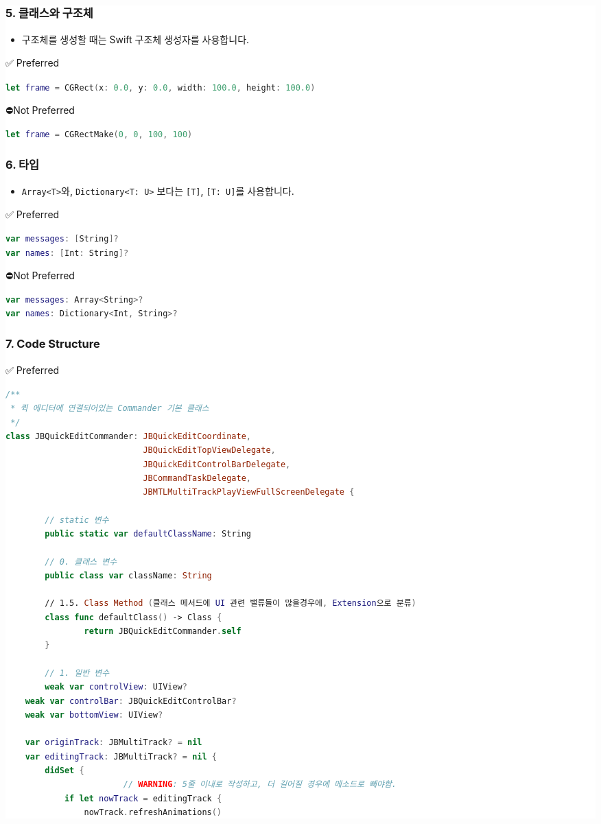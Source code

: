 ### 5. ****클래스와 구조체****

- 구조체를 생성할 때는 Swift 구조체 생성자를 사용합니다.

✅ Preferred 

```swift
let frame = CGRect(x: 0.0, y: 0.0, width: 100.0, height: 100.0)
```

⛔️Not Preferred  

```swift
let frame = CGRectMake(0, 0, 100, 100)
```

### 6. ****타입****

- `Array<T>`와, `Dictionary<T: U>` 보다는 `[T]`, `[T: U]`를 사용합니다.

✅ Preferred 

```swift
var messages: [String]?
var names: [Int: String]?
```

⛔️Not Preferred  

```swift
var messages: Array<String>?
var names: Dictionary<Int, String>?
```

### 7. Code Structure

✅ Preferred

```swift
/**
 * 퀵 에디터에 연결되어있는 Commander 기본 클래스
 */
class JBQuickEditCommander: JBQuickEditCoordinate,
                            JBQuickEditTopViewDelegate,
                            JBQuickEditControlBarDelegate,
                            JBCommandTaskDelegate,
                            JBMTLMultiTrackPlayViewFullScreenDelegate {

		// static 변수 
		public static var defaultClassName: String

		// 0. 클래스 변수  
		public class var className: String

		// 1.5. Class Method (클래스 메서드에 UI 관련 밸류들이 많을경우에, Extension으로 분류) 
		class func defaultClass() -> Class {
				return JBQuickEditCommander.self
		}

		// 1. 일반 변수 
		weak var controlView: UIView?
    weak var controlBar: JBQuickEditControlBar?
    weak var bottomView: UIView?
    
    var originTrack: JBMultiTrack? = nil
    var editingTrack: JBMultiTrack? = nil {
        didSet {
						// WARNING: 5줄 이내로 작성하고, 더 길어질 경우에 메소드로 빼야함.
            if let nowTrack = editingTrack {
                nowTrack.refreshAnimations()
```